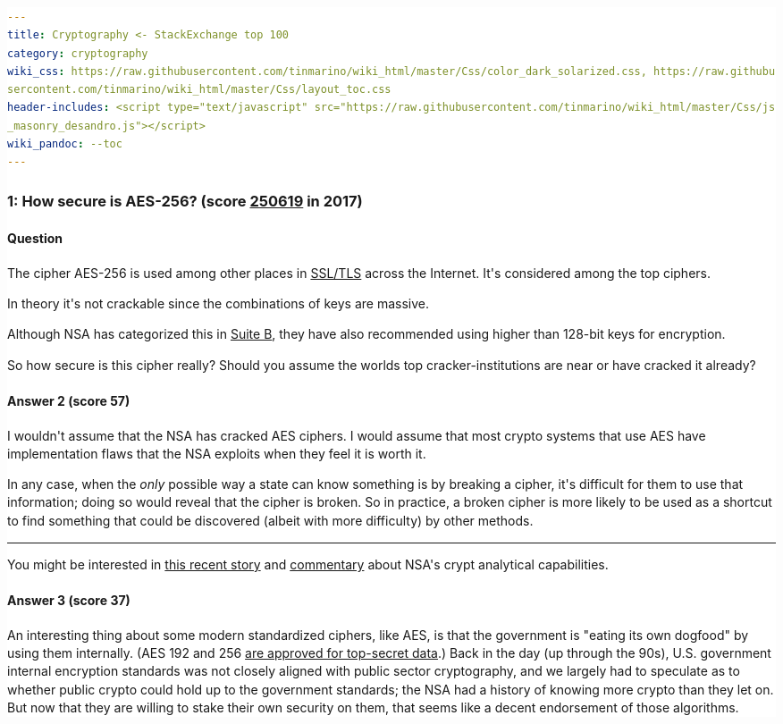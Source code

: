 ```yaml
---
title: Cryptography <- StackExchange top 100
category: cryptography
wiki_css: https://raw.githubusercontent.com/tinmarino/wiki_html/master/Css/color_dark_solarized.css, https://raw.githubusercontent.com/tinmarino/wiki_html/master/Css/layout_toc.css
header-includes: <script type="text/javascript" src="https://raw.githubusercontent.com/tinmarino/wiki_html/master/Css/js_masonry_desandro.js"></script>
wiki_pandoc: --toc
---
```


<section class="level2">

</b> </em> </i> </small> </strong> </sub> </sup>

### 1: How secure is AES-256? (score [250619](https://stackoverflow.com/q/2251) in 2017)

#### Question
The cipher AES-256 is used among other places in <a href="https://en.wikipedia.org/wiki/Transport_Layer_Security" rel="noreferrer">SSL/TLS</a> across the Internet. It's considered among the top ciphers.  

In theory it's not crackable since the combinations of keys are massive.  

Although NSA has categorized this in <a href="https://en.wikipedia.org/wiki/NSA_Suite_B_Cryptography" rel="noreferrer">Suite B</a>, they have also recommended using higher than 128-bit keys for encryption.  

So how secure is this cipher really? Should you assume the worlds top cracker-institutions are near or have cracked it already?  

#### Answer 2 (score 57)
I wouldn't assume that the NSA has cracked AES ciphers. I would assume that most crypto systems that use AES have implementation flaws that the NSA exploits when they feel it is worth it.   

In any case, when the <em>only</em> possible way a state can know something is by breaking a cipher, it's difficult for them to use that information; doing so would reveal that the cipher is broken. So in practice, a broken cipher is more likely to be used as a shortcut to find something that could be discovered (albeit with more difficulty) by other methods.  

<hr>

You might be interested in <a href="http://www.wired.com/threatlevel/2012/03/ff_nsadatacenter/5/">this recent story</a> and <a href="http://www.schneier.com/blog/archives/2012/03/can_the_nsa_bre.html">commentary</a> about NSA's crypt analytical capabilities.  

#### Answer 3 (score 37)
An interesting thing about some modern standardized ciphers, like AES, is that the government is "eating its own dogfood" by using them internally. (AES 192 and 256 <a href="http://en.wikipedia.org/wiki/Advanced_Encryption_Standard#Security">are approved for top-secret data</a>.) Back in the day (up through the 90s), U.S. government internal encryption standards was not closely aligned with public sector cryptography, and we largely had to speculate as to whether public crypto could hold up to the government standards; the NSA had a history of knowing more crypto than they let on. But now that they are willing to stake their own security on them, that seems like a decent endorsement of those algorithms.  
